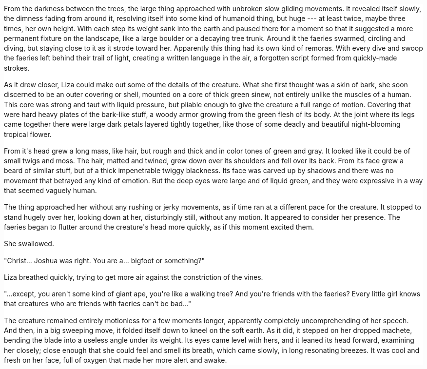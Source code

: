 From the darkness between the trees, the large thing approached with
unbroken slow gliding movements. It revealed itself slowly, the dimness
fading from around it, resolving itself into some kind of humanoid
thing, but huge --- at least twice, maybe three times, her own height.
With each step its weight sank into the earth and paused there for a
moment so that it suggested a more permanent fixture on the landscape,
like a large boulder or a decaying tree trunk. Around it the faeries
swarmed, circling and diving, but staying close to it as it strode
toward her. Apparently this thing had its own kind of remoras. With
every dive and swoop the faeries left behind their trail of light,
creating a written language in the air, a forgotten script formed from
quickly-made strokes.

As it drew closer, Liza could make out some of the details of the
creature. What she first thought was a skin of bark, she soon discerned
to be an outer covering or shell, mounted on a core of thick green
sinew, not entirely unlike the muscles of a human. This core was strong
and taut with liquid pressure, but pliable enough to give the creature
a full range of motion. Covering that were hard heavy plates of the
bark-like stuff, a woody armor growing from the green flesh of its
body. At the joint where its legs came together there were large dark
petals layered tightly together, like those of some deadly and beautiful
night-blooming tropical flower.

From it's head grew a long mass, like hair, but rough and thick and in
color tones of green and gray. It looked like it could be of small twigs
and moss. The hair, matted and twined, grew down over its shoulders and
fell over its back. From its face grew a beard of similar stuff, but of
a thick impenetrable twiggy blackness. Its face was carved up by shadows
and there was no movement that betrayed any kind of emotion. But the
deep eyes were large and of liquid green, and they were expressive in a
way that seemed vaguely human.

The thing approached her without any rushing or jerky movements, as
if time ran at a different pace for the creature. It stopped to stand
hugely over her, looking down at her, disturbingly still, without any
motion. It appeared to consider her presence. The faeries began to
flutter around the creature's head more quickly, as if this moment
excited them.

She swallowed.

"Christ... Joshua was right. You are a... bigfoot or something?"

Liza breathed quickly, trying to get more air against the constriction
of the vines.

"...except, you aren't some kind of giant ape, you're like a walking
tree? And you're friends with the faeries? Every little girl knows that
creatures who are friends with faeries can't be bad..."

The creature remained entirely motionless for a few moments longer,
apparently completely uncomprehending of her speech. And then, in a big
sweeping move, it folded itself down to kneel on the soft earth. As it
did, it stepped on her dropped machete, bending the blade into a useless
angle under its weight. Its eyes came level with hers, and it leaned its
head forward, examining her closely; close enough that she could feel
and smell its breath, which came slowly, in long resonating breezes. It
was cool and fresh on her face, full of oxygen that made her more alert
and awake.
